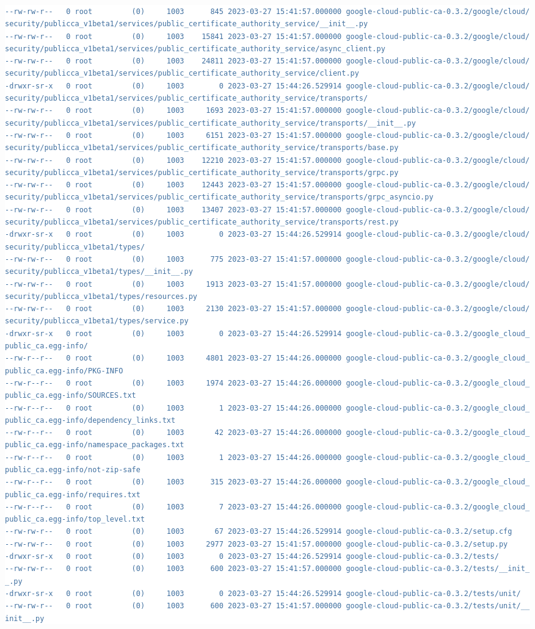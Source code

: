 ```diff
--rw-rw-r--   0 root         (0)     1003      845 2023-03-27 15:41:57.000000 google-cloud-public-ca-0.3.2/google/cloud/security/publicca_v1beta1/services/public_certificate_authority_service/__init__.py
--rw-rw-r--   0 root         (0)     1003    15841 2023-03-27 15:41:57.000000 google-cloud-public-ca-0.3.2/google/cloud/security/publicca_v1beta1/services/public_certificate_authority_service/async_client.py
--rw-rw-r--   0 root         (0)     1003    24811 2023-03-27 15:41:57.000000 google-cloud-public-ca-0.3.2/google/cloud/security/publicca_v1beta1/services/public_certificate_authority_service/client.py
-drwxr-sr-x   0 root         (0)     1003        0 2023-03-27 15:44:26.529914 google-cloud-public-ca-0.3.2/google/cloud/security/publicca_v1beta1/services/public_certificate_authority_service/transports/
--rw-rw-r--   0 root         (0)     1003     1693 2023-03-27 15:41:57.000000 google-cloud-public-ca-0.3.2/google/cloud/security/publicca_v1beta1/services/public_certificate_authority_service/transports/__init__.py
--rw-rw-r--   0 root         (0)     1003     6151 2023-03-27 15:41:57.000000 google-cloud-public-ca-0.3.2/google/cloud/security/publicca_v1beta1/services/public_certificate_authority_service/transports/base.py
--rw-rw-r--   0 root         (0)     1003    12210 2023-03-27 15:41:57.000000 google-cloud-public-ca-0.3.2/google/cloud/security/publicca_v1beta1/services/public_certificate_authority_service/transports/grpc.py
--rw-rw-r--   0 root         (0)     1003    12443 2023-03-27 15:41:57.000000 google-cloud-public-ca-0.3.2/google/cloud/security/publicca_v1beta1/services/public_certificate_authority_service/transports/grpc_asyncio.py
--rw-rw-r--   0 root         (0)     1003    13407 2023-03-27 15:41:57.000000 google-cloud-public-ca-0.3.2/google/cloud/security/publicca_v1beta1/services/public_certificate_authority_service/transports/rest.py
-drwxr-sr-x   0 root         (0)     1003        0 2023-03-27 15:44:26.529914 google-cloud-public-ca-0.3.2/google/cloud/security/publicca_v1beta1/types/
--rw-rw-r--   0 root         (0)     1003      775 2023-03-27 15:41:57.000000 google-cloud-public-ca-0.3.2/google/cloud/security/publicca_v1beta1/types/__init__.py
--rw-rw-r--   0 root         (0)     1003     1913 2023-03-27 15:41:57.000000 google-cloud-public-ca-0.3.2/google/cloud/security/publicca_v1beta1/types/resources.py
--rw-rw-r--   0 root         (0)     1003     2130 2023-03-27 15:41:57.000000 google-cloud-public-ca-0.3.2/google/cloud/security/publicca_v1beta1/types/service.py
-drwxr-sr-x   0 root         (0)     1003        0 2023-03-27 15:44:26.529914 google-cloud-public-ca-0.3.2/google_cloud_public_ca.egg-info/
--rw-r--r--   0 root         (0)     1003     4801 2023-03-27 15:44:26.000000 google-cloud-public-ca-0.3.2/google_cloud_public_ca.egg-info/PKG-INFO
--rw-r--r--   0 root         (0)     1003     1974 2023-03-27 15:44:26.000000 google-cloud-public-ca-0.3.2/google_cloud_public_ca.egg-info/SOURCES.txt
--rw-r--r--   0 root         (0)     1003        1 2023-03-27 15:44:26.000000 google-cloud-public-ca-0.3.2/google_cloud_public_ca.egg-info/dependency_links.txt
--rw-r--r--   0 root         (0)     1003       42 2023-03-27 15:44:26.000000 google-cloud-public-ca-0.3.2/google_cloud_public_ca.egg-info/namespace_packages.txt
--rw-r--r--   0 root         (0)     1003        1 2023-03-27 15:44:26.000000 google-cloud-public-ca-0.3.2/google_cloud_public_ca.egg-info/not-zip-safe
--rw-r--r--   0 root         (0)     1003      315 2023-03-27 15:44:26.000000 google-cloud-public-ca-0.3.2/google_cloud_public_ca.egg-info/requires.txt
--rw-r--r--   0 root         (0)     1003        7 2023-03-27 15:44:26.000000 google-cloud-public-ca-0.3.2/google_cloud_public_ca.egg-info/top_level.txt
--rw-rw-r--   0 root         (0)     1003       67 2023-03-27 15:44:26.529914 google-cloud-public-ca-0.3.2/setup.cfg
--rw-rw-r--   0 root         (0)     1003     2977 2023-03-27 15:41:57.000000 google-cloud-public-ca-0.3.2/setup.py
-drwxr-sr-x   0 root         (0)     1003        0 2023-03-27 15:44:26.529914 google-cloud-public-ca-0.3.2/tests/
--rw-rw-r--   0 root         (0)     1003      600 2023-03-27 15:41:57.000000 google-cloud-public-ca-0.3.2/tests/__init__.py
-drwxr-sr-x   0 root         (0)     1003        0 2023-03-27 15:44:26.529914 google-cloud-public-ca-0.3.2/tests/unit/
--rw-rw-r--   0 root         (0)     1003      600 2023-03-27 15:41:57.000000 google-cloud-public-ca-0.3.2/tests/unit/__init__.py
```